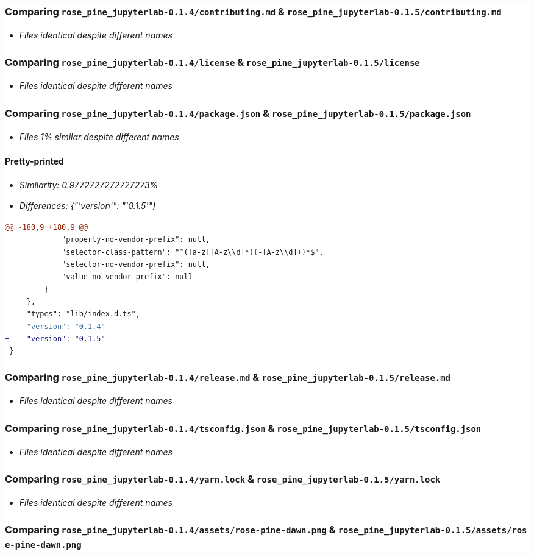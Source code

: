 ### Comparing `rose_pine_jupyterlab-0.1.4/contributing.md` & `rose_pine_jupyterlab-0.1.5/contributing.md`

 * *Files identical despite different names*

### Comparing `rose_pine_jupyterlab-0.1.4/license` & `rose_pine_jupyterlab-0.1.5/license`

 * *Files identical despite different names*

### Comparing `rose_pine_jupyterlab-0.1.4/package.json` & `rose_pine_jupyterlab-0.1.5/package.json`

 * *Files 1% similar despite different names*

#### Pretty-printed

 * *Similarity: 0.9772727272727273%*

 * *Differences: {"'version'": "'0.1.5'"}*

```diff
@@ -180,9 +180,9 @@
             "property-no-vendor-prefix": null,
             "selector-class-pattern": "^([a-z][A-z\\d]*)(-[A-z\\d]+)*$",
             "selector-no-vendor-prefix": null,
             "value-no-vendor-prefix": null
         }
     },
     "types": "lib/index.d.ts",
-    "version": "0.1.4"
+    "version": "0.1.5"
 }
```

### Comparing `rose_pine_jupyterlab-0.1.4/release.md` & `rose_pine_jupyterlab-0.1.5/release.md`

 * *Files identical despite different names*

### Comparing `rose_pine_jupyterlab-0.1.4/tsconfig.json` & `rose_pine_jupyterlab-0.1.5/tsconfig.json`

 * *Files identical despite different names*

### Comparing `rose_pine_jupyterlab-0.1.4/yarn.lock` & `rose_pine_jupyterlab-0.1.5/yarn.lock`

 * *Files identical despite different names*

### Comparing `rose_pine_jupyterlab-0.1.4/assets/rose-pine-dawn.png` & `rose_pine_jupyterlab-0.1.5/assets/rose-pine-dawn.png`
